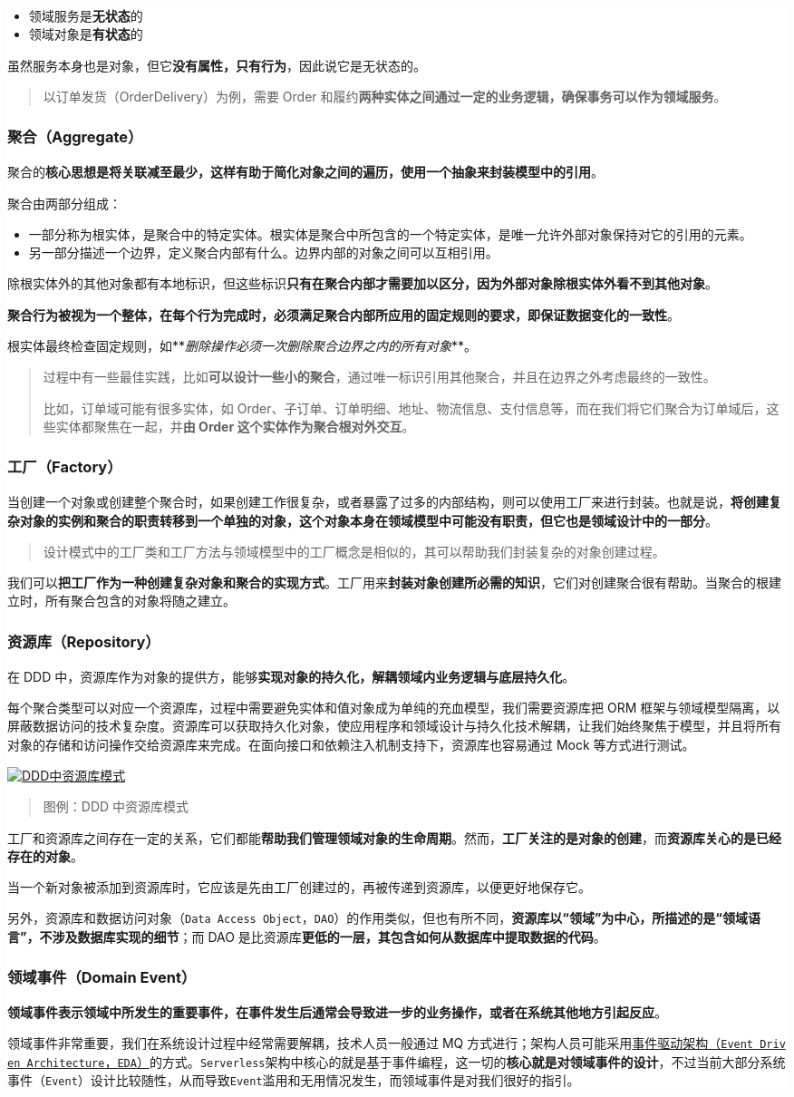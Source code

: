 - 领域服务是**无状态**的
- 领域对象是**有状态**的

虽然服务本身也是对象，但它**没有属性，只有行为**，因此说它是无状态的。

> 以订单发货（OrderDelivery）为例，需要 Order 和履约**两种实体之间通过一定的业务逻辑，确保事务可以作为领域服务**。

### 聚合（Aggregate）

聚合的**核心思想是将关联减至最少，这样有助于简化对象之间的遍历，使用一个抽象来封装模型中的引用**。

聚合由两部分组成：

- 一部分称为根实体，是聚合中的特定实体。根实体是聚合中所包含的一个特定实体，是唯一允许外部对象保持对它的引用的元素。
- 另一部分描述一个边界，定义聚合内部有什么。边界内部的对象之间可以互相引用。

除根实体外的其他对象都有本地标识，但这些标识**只有在聚合内部才需要加以区分，因为外部对象除根实体外看不到其他对象**。

**聚合行为被视为一个整体，在每个行为完成时，必须满足聚合内部所应用的固定规则的要求，即保证数据变化的一致性**。

根实体最终检查固定规则，如**_删除操作必须一次删除聚合边界之内的所有对象_**。

> 过程中有一些最佳实践，比如**可以设计一些小的聚合**，通过唯一标识引用其他聚合，并且在边界之外考虑最终的一致性。
>
> 比如，订单域可能有很多实体，如 Order、子订单、订单明细、地址、物流信息、支付信息等，而在我们将它们聚合为订单域后，这些实体都聚焦在一起，并**由 Order 这个实体作为聚合根对外交互**。

### 工厂（Factory）

当创建一个对象或创建整个聚合时，如果创建工作很复杂，或者暴露了过多的内部结构，则可以使用工厂来进行封装。也就是说，**将创建复杂对象的实例和聚合的职责转移到一个单独的对象，这个对象本身在领域模型中可能没有职责，但它也是领域设计中的一部分**。

> 设计模式中的工厂类和工厂方法与领域模型中的工厂概念是相似的，其可以帮助我们封装复杂的对象创建过程。

我们可以**把工厂作为一种创建复杂对象和聚合的实现方式**。工厂用来**封装对象创建所必需的知识**，它们对创建聚合很有帮助。当聚合的根建立时，所有聚合包含的对象将随之建立。

### 资源库（Repository）

在 DDD 中，资源库作为对象的提供方，能够**实现对象的持久化，解耦领域内业务逻辑与底层持久化**。

每个聚合类型可以对应一个资源库，过程中需要避免实体和值对象成为单纯的充血模型，我们需要资源库把 ORM 框架与领域模型隔离，以屏蔽数据访问的技术复杂度。资源库可以获取持久化对象，使应用程序和领域设计与持久化技术解耦，让我们始终聚焦于模型，并且将所有对象的存储和访问操作交给资源库来完成。在面向接口和依赖注入机制支持下，资源库也容易通过 Mock 等方式进行测试。

[![DDD中资源库模式](https://tonydeng.github.io/EA-practices/app-arch/images/DDD-repository-mode.png)](https://tonydeng.github.io/EA-practices/app-arch/images/DDD-repository-mode.png)

> 图例：DDD 中资源库模式

工厂和资源库之间存在一定的关系，它们都能**帮助我们管理领域对象的生命周期**。然而，**工厂关注的是对象的创建**，而**资源库关心的是已经存在的对象**。

当一个新对象被添加到资源库时，它应该是先由工厂创建过的，再被传递到资源库，以便更好地保存它。

另外，资源库和数据访问对象（`Data Access Object`，`DAO`）的作用类似，但也有所不同，**资源库以“领域”为中心，所描述的是“领域语言”，不涉及数据库实现的细节**；而 DAO 是比资源库**更低的一层，其包含如何从数据库中提取数据的代码**。

### 领域事件（Domain Event）

**领域事件表示领域中所发生的重要事件，在事件发生后通常会导致进一步的业务操作，或者在系统其他地方引起反应**。

领域事件非常重要，我们在系统设计过程中经常需要解耦，技术人员一般通过 MQ 方式进行；架构人员可能采用[事件驱动架构（`Event Driven Architecture`，`EDA`）](https://tonydeng.github.io/2022/11/06/domain-driven-design/patterns.md#事件驱动架构)的方式。`Serverless`架构中核心的就是基于事件编程，这一切的**核心就是对领域事件的设计**，不过当前大部分系统事件（`Event`）设计比较随性，从而导致`Event`滥用和无用情况发生，而领域事件是对我们很好的指引。
